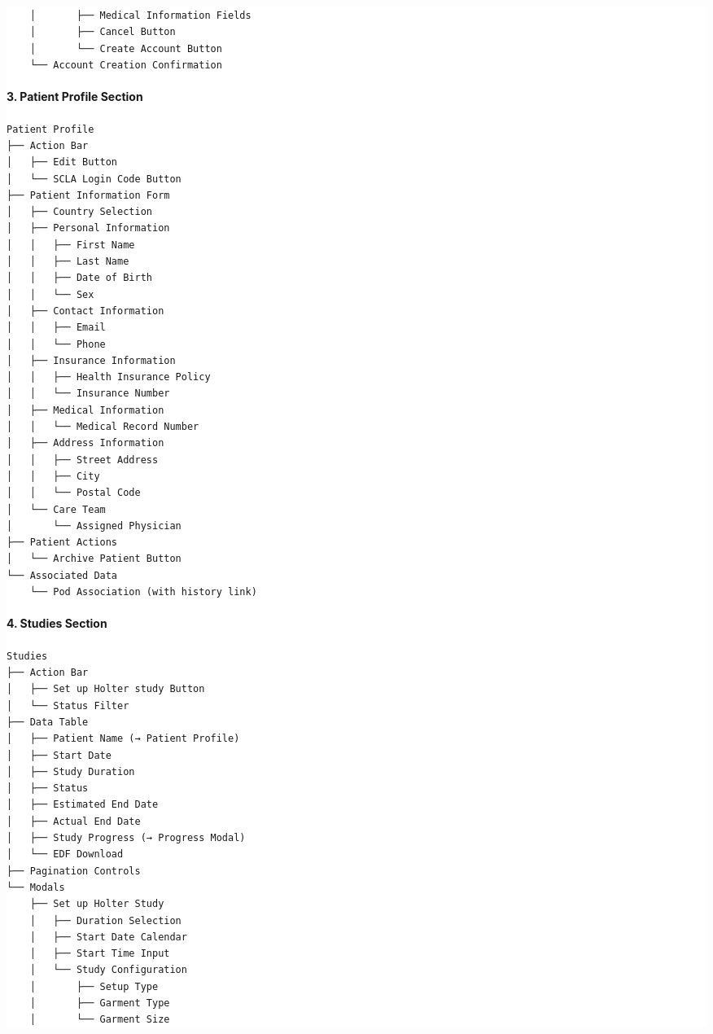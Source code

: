 ```
    │       ├── Medical Information Fields
    │       ├── Cancel Button
    │       └── Create Account Button
    └── Account Creation Confirmation
```

#### 3. Patient Profile Section
```
Patient Profile
├── Action Bar
│   ├── Edit Button
│   └── SCLA Login Code Button
├── Patient Information Form
│   ├── Country Selection
│   ├── Personal Information
│   │   ├── First Name
│   │   ├── Last Name
│   │   ├── Date of Birth
│   │   └── Sex
│   ├── Contact Information
│   │   ├── Email
│   │   └── Phone
│   ├── Insurance Information
│   │   ├── Health Insurance Policy
│   │   └── Insurance Number
│   ├── Medical Information
│   │   └── Medical Record Number
│   ├── Address Information
│   │   ├── Street Address
│   │   ├── City
│   │   └── Postal Code
│   └── Care Team
│       └── Assigned Physician
├── Patient Actions
│   └── Archive Patient Button
└── Associated Data
    └── Pod Association (with history link)
```

#### 4. Studies Section
```
Studies
├── Action Bar
│   ├── Set up Holter study Button
│   └── Status Filter
├── Data Table
│   ├── Patient Name (→ Patient Profile)
│   ├── Start Date
│   ├── Study Duration
│   ├── Status
│   ├── Estimated End Date
│   ├── Actual End Date
│   ├── Study Progress (→ Progress Modal)
│   └── EDF Download
├── Pagination Controls
└── Modals
    ├── Set up Holter Study
    │   ├── Duration Selection
    │   ├── Start Date Calendar
    │   ├── Start Time Input
    │   └── Study Configuration
    │       ├── Setup Type
    │       ├── Garment Type
    │       └── Garment Size
```
